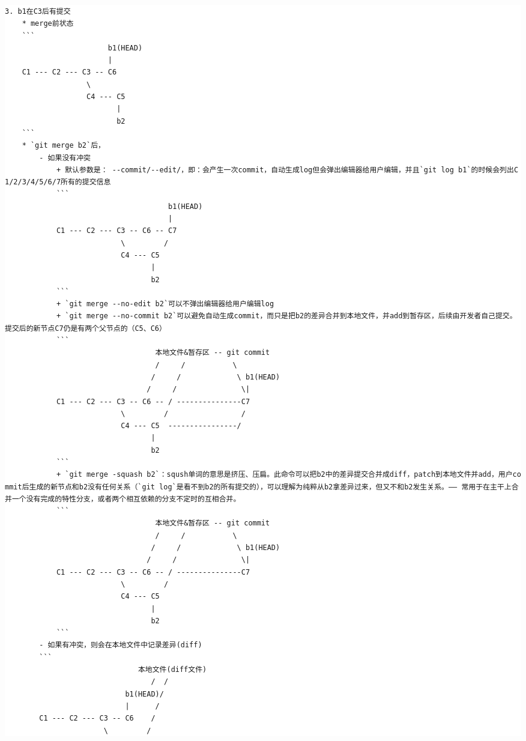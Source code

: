     3. b1在C3后有提交
        * merge前状态
        ```
                            b1(HEAD)
                            |
        C1 --- C2 --- C3 -- C6
                       \       
                       C4 --- C5
                              |
                              b2
        ```
        * `git merge b2`后，
            - 如果没有冲突
                + 默认参数是： --commit/--edit/，即：会产生一次commit，自动生成log但会弹出编辑器给用户编辑，并且`git log b1`的时候会列出C1/2/3/4/5/6/7所有的提交信息
                ```
                                          b1(HEAD)
                                          |
                C1 --- C2 --- C3 -- C6 -- C7
                               \         /
                               C4 --- C5
                                      |
                                      b2
                ```
                + `git merge --no-edit b2`可以不弹出编辑器给用户编辑log
                + `git merge --no-commit b2`可以避免自动生成commit，而只是把b2的差异合并到本地文件，并add到暂存区，后续由开发者自己提交。提交后的新节点C7仍是有两个父节点的（C5、C6）
                ```
                                       本地文件&暂存区 -- git commit
                                       /     /           \
                                      /     /             \ b1(HEAD)
                                     /     /               \|
                C1 --- C2 --- C3 -- C6 -- / ---------------C7
                               \         /                 /
                               C4 --- C5  ----------------/
                                      |
                                      b2
                ```
                + `git merge -squash b2`：sqush单词的意思是挤压、压扁。此命令可以把b2中的差异提交合并成diff，patch到本地文件并add，用户commit后生成的新节点和b2没有任何关系（`git log`是看不到b2的所有提交的），可以理解为纯粹从b2拿差异过来，但又不和b2发生关系。—— 常用于在主干上合并一个没有完成的特性分支，或者两个相互依赖的分支不定时的互相合并。
                ```
                                       本地文件&暂存区 -- git commit
                                       /     /           \
                                      /     /             \ b1(HEAD)
                                     /     /               \|
                C1 --- C2 --- C3 -- C6 -- / ---------------C7
                               \         /               
                               C4 --- C5 
                                      |
                                      b2
                ```
            - 如果有冲突，则会在本地文件中记录差异(diff)
            ```
                                   本地文件(diff文件)
                                      /  /
                                b1(HEAD)/
                                |      /
            C1 --- C2 --- C3 -- C6    /
                           \         /